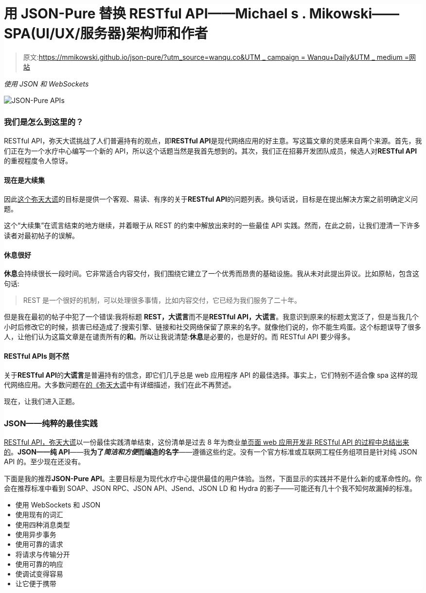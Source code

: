 # 用 JSON-Pure 替换 RESTful API——Michael s . Mikowski——SPA(UI/UX/服务器)架构师和作者

> 原文:[https://mmikowski.github.io/json-pure/?utm_source=wanqu.co&UTM _ campaign = Wanqu+Daily&UTM _ medium =网站](https://mmikowski.github.io/json-pure/?utm_source=wanqu.co&utm_campaign=Wanqu+Daily&utm_medium=website)

*使用 JSON 和 WebSockets*

![JSON-Pure APIs](../Images/ffda7bb28a28aec70bc19fe516150769.png)

### 我们是怎么到这里的？

RESTful API，弥天大谎挑战了人们普遍持有的观点，即**RESTful API**是现代网络应用的好主意。写这篇文章的灵感来自两个来源。首先，我们正在为一个水疗中心编写一个新的 API，所以这个话题当然是我首先想到的。其次，我们正在招募开发团队成员，候选人对**RESTful API**的重视程度令人惊讶。

#### 现在是大续集

因此[这个弥天大谎](/the_lie)的目标是提供一个客观、易读、有序的关于**RESTful API**的问题列表。换句话说，目标是在提出解决方案之前明确定义问题。

这个“大续集”在谎言结束的地方继续，并着眼于从 REST 的约束中解放出来时的一些最佳 API 实践。然而，在此之前，让我们澄清一下许多读者对最初帖子的误解。

#### 休息很好

**休息**会持续很长一段时间。它非常适合内容交付，我们围绕它建立了一个优秀而昂贵的基础设施。我从未对此提出异议。比如原帖，包含这句话:

> REST 是一个很好的机制，可以处理很多事情，比如内容交付，它已经为我们服务了二十年。

但是我在最初的帖子中犯了一个错误:我将标题 **REST，大谎言**而不是**RESTful API，大谎言**。我意识到原来的标题太宽泛了，但是当我几个小时后修改它的时候，损害已经造成了:搜索引擎、链接和社交网络保留了原来的名字。就像他们说的，你不能生鸡蛋。这个标题误导了很多人，让他们认为这篇文章是在谴责所有的**和**。所以让我说清楚:**休息**是必要的，也是好的。而 RESTful API 要少得多。

#### RESTful APIs 则不然

关于**RESTful API**的**大谎言**是普遍持有的信念，即它们几乎总是 web 应用程序 API 的最佳选择。事实上，它们特别不适合像 spa 这样的现代网络应用。大多数问题在[的《弥天大谎](/the_lie)中有详细描述，我们在此不再赘述。

现在，让我们进入正题。

### JSON——纯粹的最佳实践

[RESTful API，弥天大谎](/the_lie)以一份最佳实践清单结束，这份清单是过去 8 年为商业[单页面 web 应用开发非 RESTful API 的过程中总结出来的](http://www.amazon.com/Single-Page-Applications-end---end/dp/1617290750)。**JSON——纯 API**——我**为了*简洁和方便*而编造的名字**——遵循这些约定。没有一个官方标准或互联网工程任务组项目是针对纯 JSON API 的。至少现在还没有。

下面是我的推荐**JSON-Pure API**。主要目标是为现代水疗中心提供最佳的用户体验。当然，下面显示的实践并不是什么新的或革命性的。你会在推荐标准中看到 SOAP、JSON RPC、JSON API、JSend、JSON LD 和 Hydra 的影子——可能还有几十个我不知何故漏掉的标准。

*   使用 WebSockets 和 JSON
*   使用现有的词汇
*   使用四种消息类型
*   使用异步事务
*   使用可靠的请求
*   将请求与传输分开
*   使用可靠的响应
*   使调试变得容易
*   让它便于携带
